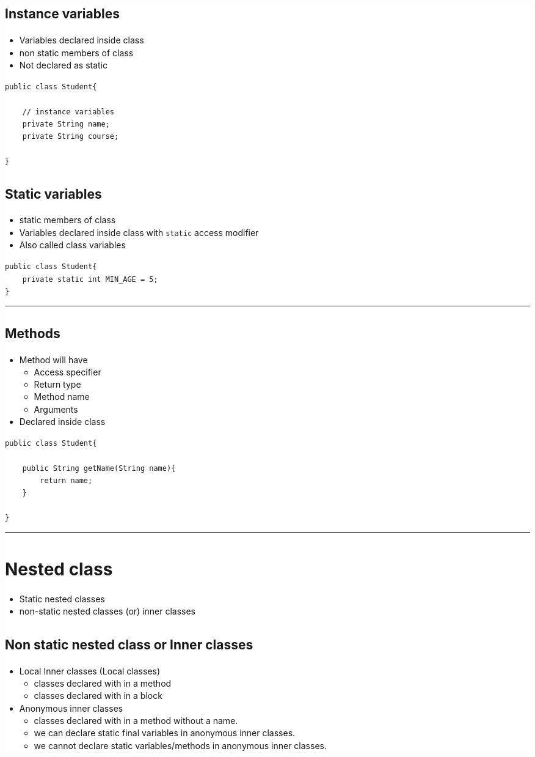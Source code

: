 ## Instance variables
* Variables declared inside class
* non static members of class
* Not declared as static
```
public class Student{
	
	// instance variables
	private String name;
	private String course;
	
}
```
## Static variables
* static members of class
* Variables declared inside class with `static` access modifier
* Also called class variables
```
public class Student{
	private static int MIN_AGE = 5;
}
```
------
## Methods
* Method will have
	* Access specifier
	* Return type
	* Method name
	* Arguments
* Declared inside class
```
public class Student{
	
	public String getName(String name){
		return name;
	}
 
}
```
------
# Nested class
* Static nested classes
* non-static nested classes (or) inner classes

## Non static nested class or Inner classes
* Local Inner classes (Local classes)
	* classes declared with in a method
	* classes declared with in a block
* Anonymous inner classes
	* classes declared with in a method without a name.
	* we can declare static final variables in anonymous inner classes.
	* we cannot declare static variables/methods in anonymous inner classes.
